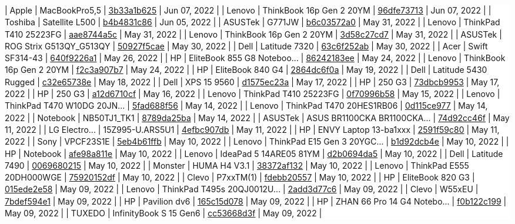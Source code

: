 | Apple         | MacBookPro5,5               | [3b33a1b625](https://linux-hardware.org/?probe=3b33a1b625) | Jun 07, 2022 |
| Lenovo        | ThinkBook 16p Gen 2 20YM    | [96dfe73713](https://linux-hardware.org/?probe=96dfe73713) | Jun 07, 2022 |
| Toshiba       | Satellite L500              | [b4b4831c86](https://linux-hardware.org/?probe=b4b4831c86) | Jun 05, 2022 |
| ASUSTek       | G771JW                      | [b6c03572a0](https://linux-hardware.org/?probe=b6c03572a0) | May 31, 2022 |
| Lenovo        | ThinkPad T410 25223FG       | [aae8744a5c](https://linux-hardware.org/?probe=aae8744a5c) | May 31, 2022 |
| Lenovo        | ThinkBook 16p Gen 2 20YM    | [3d58c27cd7](https://linux-hardware.org/?probe=3d58c27cd7) | May 31, 2022 |
| ASUSTek       | ROG Strix G513QY_G513QY     | [50927f5cae](https://linux-hardware.org/?probe=50927f5cae) | May 30, 2022 |
| Dell          | Latitude 7320               | [63c6f252ab](https://linux-hardware.org/?probe=63c6f252ab) | May 30, 2022 |
| Acer          | Swift SF314-43              | [640f9226a1](https://linux-hardware.org/?probe=640f9226a1) | May 26, 2022 |
| HP            | EliteBook 855 G8 Noteboo... | [86242183ee](https://linux-hardware.org/?probe=86242183ee) | May 24, 2022 |
| Lenovo        | ThinkBook 16p Gen 2 20YM    | [f2c3a907b7](https://linux-hardware.org/?probe=f2c3a907b7) | May 24, 2022 |
| HP            | EliteBook 840 G4            | [2864dc6f0a](https://linux-hardware.org/?probe=2864dc6f0a) | May 19, 2022 |
| Dell          | Latitude 5430 Rugged        | [c32e65738e](https://linux-hardware.org/?probe=c32e65738e) | May 18, 2022 |
| Dell          | XPS 15 9560                 | [d1575ec23a](https://linux-hardware.org/?probe=d1575ec23a) | May 17, 2022 |
| HP            | 250 G3                      | [73dbcb9953](https://linux-hardware.org/?probe=73dbcb9953) | May 17, 2022 |
| HP            | 250 G3                      | [a12d6710cf](https://linux-hardware.org/?probe=a12d6710cf) | May 16, 2022 |
| Lenovo        | ThinkPad T410 25223FG       | [0f70996b58](https://linux-hardware.org/?probe=0f70996b58) | May 15, 2022 |
| Lenovo        | ThinkPad T470 W10DG 20JN... | [5fad688f56](https://linux-hardware.org/?probe=5fad688f56) | May 14, 2022 |
| Lenovo        | ThinkPad T470 20HES1RB06    | [0d115ce977](https://linux-hardware.org/?probe=0d115ce977) | May 14, 2022 |
| Notebook      | NB50TJ1_TK1                 | [8789da25ba](https://linux-hardware.org/?probe=8789da25ba) | May 14, 2022 |
| ASUSTek       | ASUS BR1100CKA BR1100CKA... | [74d92cc46f](https://linux-hardware.org/?probe=74d92cc46f) | May 11, 2022 |
| LG Electro... | 15Z995-U.ARS5U1             | [4efbc907db](https://linux-hardware.org/?probe=4efbc907db) | May 11, 2022 |
| HP            | ENVY Laptop 13-ba1xxx       | [2591f59c80](https://linux-hardware.org/?probe=2591f59c80) | May 11, 2022 |
| Sony          | VPCF23S1E                   | [5eb4b61ffb](https://linux-hardware.org/?probe=5eb4b61ffb) | May 10, 2022 |
| Lenovo        | ThinkPad E15 Gen 3 20YGC... | [b1d92dcb4e](https://linux-hardware.org/?probe=b1d92dcb4e) | May 10, 2022 |
| HP            | Notebook                    | [afe98a811e](https://linux-hardware.org/?probe=afe98a811e) | May 10, 2022 |
| Lenovo        | IdeaPad 5 14ARE05 81YM      | [d2b0694da5](https://linux-hardware.org/?probe=d2b0694da5) | May 10, 2022 |
| Dell          | Latitude 7490               | [0069680215](https://linux-hardware.org/?probe=0069680215) | May 10, 2022 |
| Monster       | HUMA H4 V3.1                | [38372af132](https://linux-hardware.org/?probe=38372af132) | May 10, 2022 |
| Lenovo        | ThinkPad E555 20DH000WGE    | [75920152df](https://linux-hardware.org/?probe=75920152df) | May 10, 2022 |
| Clevo         | P7xxTM(1)                   | [fdebb20557](https://linux-hardware.org/?probe=fdebb20557) | May 10, 2022 |
| HP            | EliteBook 820 G3            | [015ede2e58](https://linux-hardware.org/?probe=015ede2e58) | May 09, 2022 |
| Lenovo        | ThinkPad T495s 20QJ0012U... | [2add3d77c6](https://linux-hardware.org/?probe=2add3d77c6) | May 09, 2022 |
| Clevo         | W55xEU                      | [7bdef594e1](https://linux-hardware.org/?probe=7bdef594e1) | May 09, 2022 |
| HP            | Pavilion dv6                | [165c15d078](https://linux-hardware.org/?probe=165c15d078) | May 09, 2022 |
| HP            | ZHAN 66 Pro 14 G4 Notebo... | [f0b122c199](https://linux-hardware.org/?probe=f0b122c199) | May 09, 2022 |
| TUXEDO        | InfinityBook S 15 Gen6      | [cc53668d3f](https://linux-hardware.org/?probe=cc53668d3f) | May 09, 2022 |